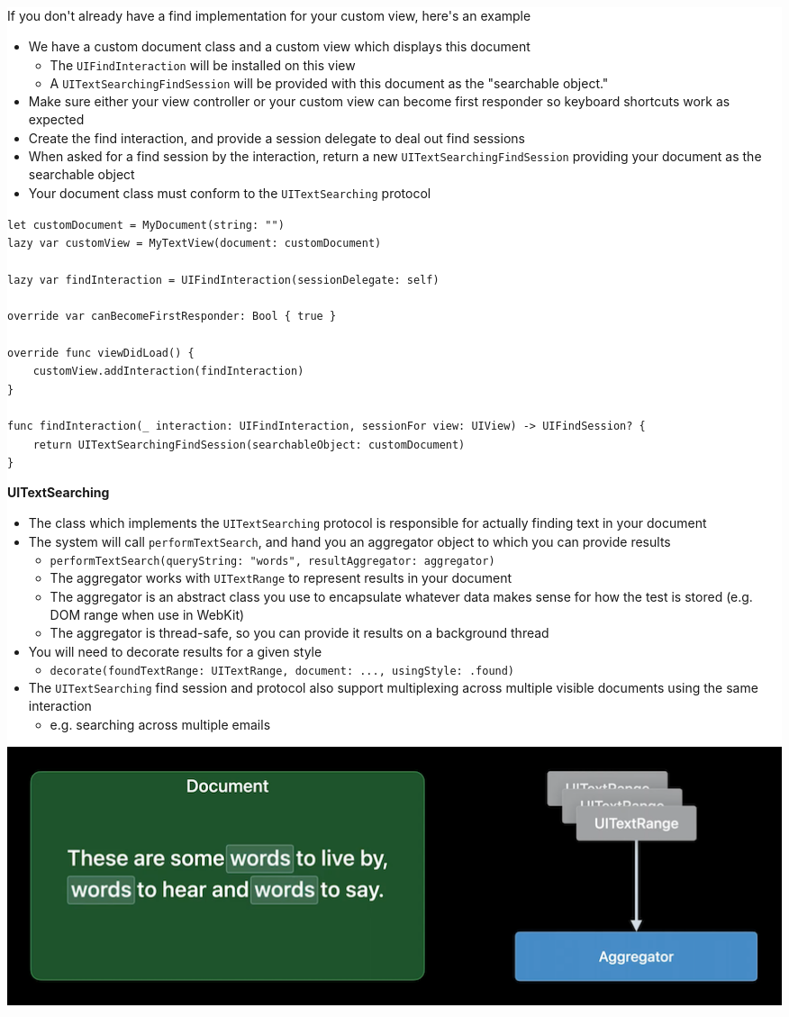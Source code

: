 If you don't already have a find implementation for your custom view, here's an example

* We have a custom document class and a custom view which displays this document
	* The `UIFindInteraction` will be installed on this view
	* A `UITextSearchingFindSession` will be provided with this document as the "searchable object."
* Make sure either your view controller or your custom view can become first responder so keyboard shortcuts work as expected
* Create the find interaction, and provide a session delegate to deal out find sessions
* When asked for a find session by the interaction, return a new `UITextSearchingFindSession` providing your document as the searchable object
* Your document class must conform to the `UITextSearching` protocol

```
let customDocument = MyDocument(string: "")
lazy var customView = MyTextView(document: customDocument)

lazy var findInteraction = UIFindInteraction(sessionDelegate: self)

override var canBecomeFirstResponder: Bool { true }

override func viewDidLoad() {
    customView.addInteraction(findInteraction)
}

func findInteraction(_ interaction: UIFindInteraction, sessionFor view: UIView) -> UIFindSession? {
    return UITextSearchingFindSession(searchableObject: customDocument)
}
```

**UITextSearching**

* The class which implements the `UITextSearching` protocol is responsible for actually finding text in your document
* The system will call `performTextSearch`, and hand you an aggregator object to which you can provide results
	* `performTextSearch(queryString: "words", resultAggregator: aggregator)` 
	* The aggregator works with `UITextRange` to represent results in your document
	* The aggregator is an abstract class you use to encapsulate whatever data makes sense for how the test is stored (e.g. DOM range when use in WebKit)
	* The aggregator is thread-safe, so you can provide it results on a background thread
* You will need to decorate results for a given style
	* `decorate(foundTextRange: UITextRange, document: ..., usingStyle: .found)`
* The `UITextSearching` find session and protocol also support multiplexing across multiple visible documents using the same interaction
	* e.g. searching across multiple emails

![](images/interactions/aggregator.png)